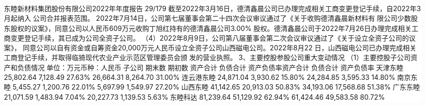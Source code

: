 东睦新材料集团股份有限公司2022年年度报告
29/179
截至2022年3月16日，德清鑫晨公司已办理完成相关工商变更登记手续，自2022年3月起纳入
公司合并报表范围。
2022年7月14日，公司第七届董事会第二十四次会议审议通过了《关于收购德清鑫晨新材料有
限公司少数股东股权的议案》，同意公司以人民币609万元收购丁旭红持有的德清鑫晨公司3.00%
股权。德清鑫晨公司于2022年7月26日办理完成相关工商变更登记手续，其已成为公司全资子公司。
（4）2022年8月9日，公司第八届董事会第二次会议审议通过了《关于设立全资子公司的议案》，
同意公司以自有资金或自筹资金20,000万元人民币设立全资子公司山西磁电公司。2022年8月22
日，山西磁电公司已办理完成相关工商登记手续，并取得临猗现代农业产业示范区管理委员会颁
发的营业执照。
3、主要控股参股公司重大变动情况
（1）主要控股子公司资产和负债情况
单位：万元币种：人民币
子公司
期末数
期初数
资产合计
负债合计
资产负债率资产合计
负债合计
资产负债率
天津东睦
25,802.64
7,128.49
27.63%
26,664.31
8,264.70
31.00%
连云港东睦
24,871.04
3,930.62
15.80%
24,284.85
3,595.33
14.80%
南京东睦
5,455.27
1,200.76
22.01%
5,697.99
1,549.97
27.20%
山西东睦
41,142.65
20,913.03
50.83%
34,193.06
17,568.68
51.38%
广东东睦
21,071.59
1,483.94
7.04%
20,227.73
1,139.53
5.63%
东睦科达
81,239.64
51,129.92
62.94%
61,424.46
49,583.58
80.72%